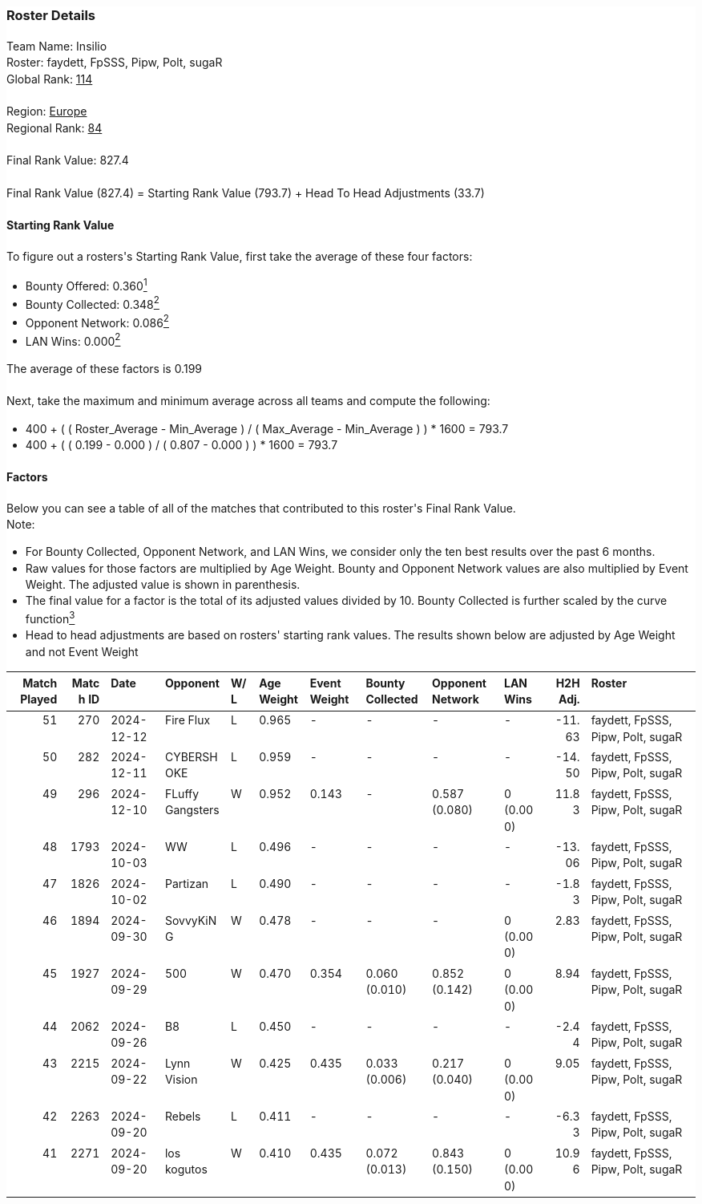 ### Roster Details<br />
Team Name: Insilio<br />
Roster: faydett, FpSSS, Pipw, Polt, sugaR<br />
Global Rank: [114](../../standings_global_2025_01_16.md)<br />
<br />
Region: [Europe]( ../../standings_europe_2025_01_16.md)<br />
Regional Rank: [84]( ../../standings_europe_2025_01_16.md)<br />
<br />
Final Rank Value:  827.4<br />
<br />
Final Rank Value (827.4) = Starting Rank Value (793.7) + Head To Head Adjustments (33.7)<br />

#### Starting Rank Value<br />
To figure out a rosters's Starting Rank Value, first take the average of these four factors:<br />
- Bounty Offered: 0.360[<sup>1</sup>](#table2)
- Bounty Collected: 0.348[<sup>2</sup>](#table1)
- Opponent Network: 0.086[<sup>2</sup>](#table1)
- LAN Wins: 0.000[<sup>2</sup>](#table1)

The average of these factors is 0.199<br />
<br />
Next, take the maximum and minimum average across all teams and compute the following:<br />
- 400 + ( ( Roster_Average - Min_Average ) / ( Max_Average - Min_Average ) ) * 1600 = 793.7
- 400 + ( ( 0.199 - 0.000 ) / ( 0.807 - 0.000 ) ) * 1600 = 793.7


#### Factors<br />
Below you can see a table of all of the matches that contributed to this roster's Final Rank Value.<br />
Note:<br />

- For Bounty Collected, Opponent Network, and LAN Wins, we consider only the ten best results over the past 6 months.
- Raw values for those factors are multiplied by Age Weight. Bounty and Opponent Network values are also multiplied by Event Weight. The adjusted value is shown in parenthesis.
- The final value for a factor is the total of its adjusted values divided by 10. Bounty Collected is further scaled by the curve function[<sup>3</sup>](#curveFunction)
- Head to head adjustments are based on rosters' starting rank values. The results shown below are adjusted by Age Weight and not Event Weight
<span id="table1"></span><br />


| Match Played | Match ID | Date       | Opponent         | W/L | Age Weight | Event Weight | Bounty Collected | Opponent Network | LAN Wins  | H2H Adj. | Roster                            |
| -: | -: | :- | :- | :- | :- | :- | :- | :- | :- | -: | :- |
|           51 |      270 | 2024-12-12 | Fire Flux        | L   | 0.965      | -            | -                | -                | -         |   -11.63 | faydett, FpSSS, Pipw, Polt, sugaR |
|           50 |      282 | 2024-12-11 | CYBERSHOKE       | L   | 0.959      | -            | -                | -                | -         |   -14.50 | faydett, FpSSS, Pipw, Polt, sugaR |
|           49 |      296 | 2024-12-10 | FLuffy Gangsters | W   | 0.952      | 0.143        | -                | 0.587 (0.080)    | 0 (0.000) |    11.83 | faydett, FpSSS, Pipw, Polt, sugaR |
|           48 |     1793 | 2024-10-03 | WW               | L   | 0.496      | -            | -                | -                | -         |   -13.06 | faydett, FpSSS, Pipw, Polt, sugaR |
|           47 |     1826 | 2024-10-02 | Partizan         | L   | 0.490      | -            | -                | -                | -         |    -1.83 | faydett, FpSSS, Pipw, Polt, sugaR |
|           46 |     1894 | 2024-09-30 | SovvyKiNG        | W   | 0.478      | -            | -                | -                | 0 (0.000) |     2.83 | faydett, FpSSS, Pipw, Polt, sugaR |
|           45 |     1927 | 2024-09-29 | 500              | W   | 0.470      | 0.354        | 0.060 (0.010)    | 0.852 (0.142)    | 0 (0.000) |     8.94 | faydett, FpSSS, Pipw, Polt, sugaR |
|           44 |     2062 | 2024-09-26 | B8               | L   | 0.450      | -            | -                | -                | -         |    -2.44 | faydett, FpSSS, Pipw, Polt, sugaR |
|           43 |     2215 | 2024-09-22 | Lynn Vision      | W   | 0.425      | 0.435        | 0.033 (0.006)    | 0.217 (0.040)    | 0 (0.000) |     9.05 | faydett, FpSSS, Pipw, Polt, sugaR |
|           42 |     2263 | 2024-09-20 | Rebels           | L   | 0.411      | -            | -                | -                | -         |    -6.33 | faydett, FpSSS, Pipw, Polt, sugaR |
|           41 |     2271 | 2024-09-20 | los kogutos      | W   | 0.410      | 0.435        | 0.072 (0.013)    | 0.843 (0.150)    | 0 (0.000) |    10.96 | faydett, FpSSS, Pipw, Polt, sugaR |
